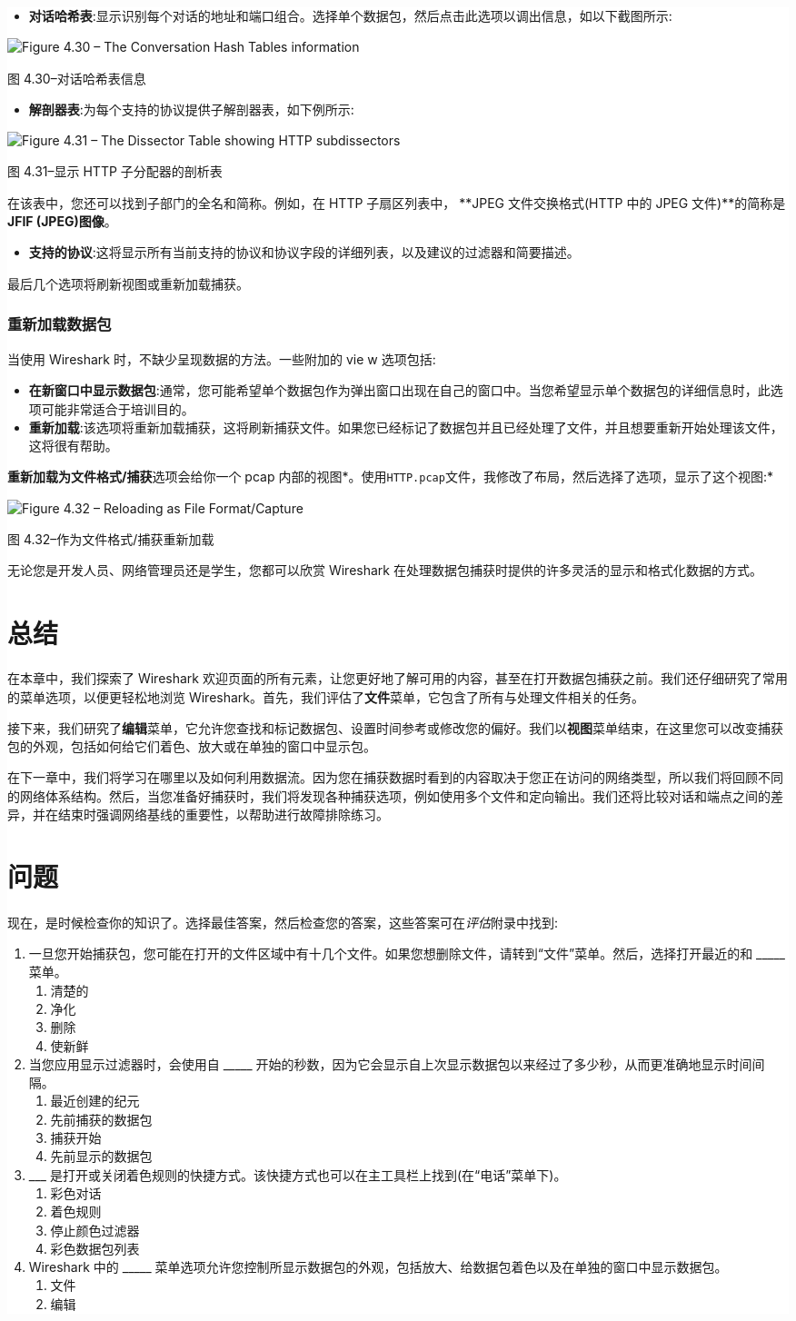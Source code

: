 *   **对话哈希表**:显示识别每个对话的地址和端口组合。选择单个数据包，然后点击此选项以调出信息，如以下截图所示:

![Figure 4.30 – The Conversation Hash Tables information
](image/B18389_04_030.jpg)

图 4.30–对话哈希表信息

*   **解剖器表**:为每个支持的协议提供子解剖器表，如下例所示:

![Figure 4.31 – The Dissector Table showing HTTP subdissectors
](image/B18389_04_031.jpg)

图 4.31–显示 HTTP 子分配器的剖析表

在该表中，您还可以找到子部门的全名和简称。例如，在 HTTP 子扇区列表中， **JPEG 文件交换格式(HTTP 中的 JPEG 文件)**的简称是 **JFIF (JPEG)图像**。

*   **支持的协议**:这将显示所有当前支持的协议和协议字段的详细列表，以及建议的过滤器和简要描述。

最后几个选项将刷新视图或重新加载捕获。

### 重新加载数据包

当使用 Wireshark 时，不缺少呈现数据的方法。一些附加的 vie w 选项包括:

*   **在新窗口中显示数据包**:通常，您可能希望单个数据包作为弹出窗口出现在自己的窗口中。当您希望显示单个数据包的详细信息时，此选项可能非常适合于培训目的。
*   **重新加载**:该选项将重新加载捕获，这将刷新捕获文件。如果您已经标记了数据包并且已经处理了文件，并且想要重新开始处理该文件，这将很有帮助。

**重新加载为文件格式/捕获**选项会给你一个 pcap 内部的视图*。使用`HTTP.pcap`文件，我修改了布局，然后选择了选项，显示了这个视图:*

![Figure 4.32 – Reloading as File Format/Capture
](image/B18389_04_032.jpg)

图 4.32–作为文件格式/捕获重新加载

无论您是开发人员、网络管理员还是学生，您都可以欣赏 Wireshark 在处理数据包捕获时提供的许多灵活的显示和格式化数据的方式。

# 总结

在本章中，我们探索了 Wireshark 欢迎页面的所有元素，让您更好地了解可用的内容，甚至在打开数据包捕获之前。我们还仔细研究了常用的菜单选项，以便更轻松地浏览 Wireshark。首先，我们评估了**文件**菜单，它包含了所有与处理文件相关的任务。

接下来，我们研究了**编辑**菜单，它允许您查找和标记数据包、设置时间参考或修改您的偏好。我们以**视图**菜单结束，在这里您可以改变捕获包的外观，包括如何给它们着色、放大或在单独的窗口中显示包。

在下一章中，我们将学习在哪里以及如何利用数据流。因为您在捕获数据时看到的内容取决于您正在访问的网络类型，所以我们将回顾不同的网络体系结构。然后，当您准备好捕获时，我们将发现各种捕获选项，例如使用多个文件和定向输出。我们还将比较对话和端点之间的差异，并在结束时强调网络基线的重要性，以帮助进行故障排除练习。

# 问题

现在，是时候检查你的知识了。选择最佳答案，然后检查您的答案，这些答案可在*评估*附录中找到:

1.  一旦您开始捕获包，您可能在打开的文件区域中有十几个文件。如果您想删除文件，请转到“文件”菜单。然后，选择打开最近的和 _____ 菜单。
    1.  清楚的
    2.  净化
    3.  删除
    4.  使新鲜
2.  当您应用显示过滤器时，会使用自 _____ 开始的秒数，因为它会显示自上次显示数据包以来经过了多少秒，从而更准确地显示时间间隔。
    1.  最近创建的纪元
    2.  先前捕获的数据包
    3.  捕获开始
    4.  先前显示的数据包
3.  ___ 是打开或关闭着色规则的快捷方式。该快捷方式也可以在主工具栏上找到(在“电话”菜单下)。
    1.  彩色对话
    2.  着色规则
    3.  停止颜色过滤器
    4.  彩色数据包列表
4.  Wireshark 中的 _____ 菜单选项允许您控制所显示数据包的外观，包括放大、给数据包着色以及在单独的窗口中显示数据包。
    1.  文件
    2.  编辑